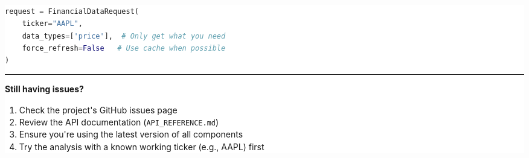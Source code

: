 ```python
request = FinancialDataRequest(
    ticker="AAPL",
    data_types=['price'],  # Only get what you need
    force_refresh=False   # Use cache when possible
)
```

---

**Still having issues?** 

1. Check the project's GitHub issues page
2. Review the API documentation (`API_REFERENCE.md`)
3. Ensure you're using the latest version of all components
4. Try the analysis with a known working ticker (e.g., AAPL) first